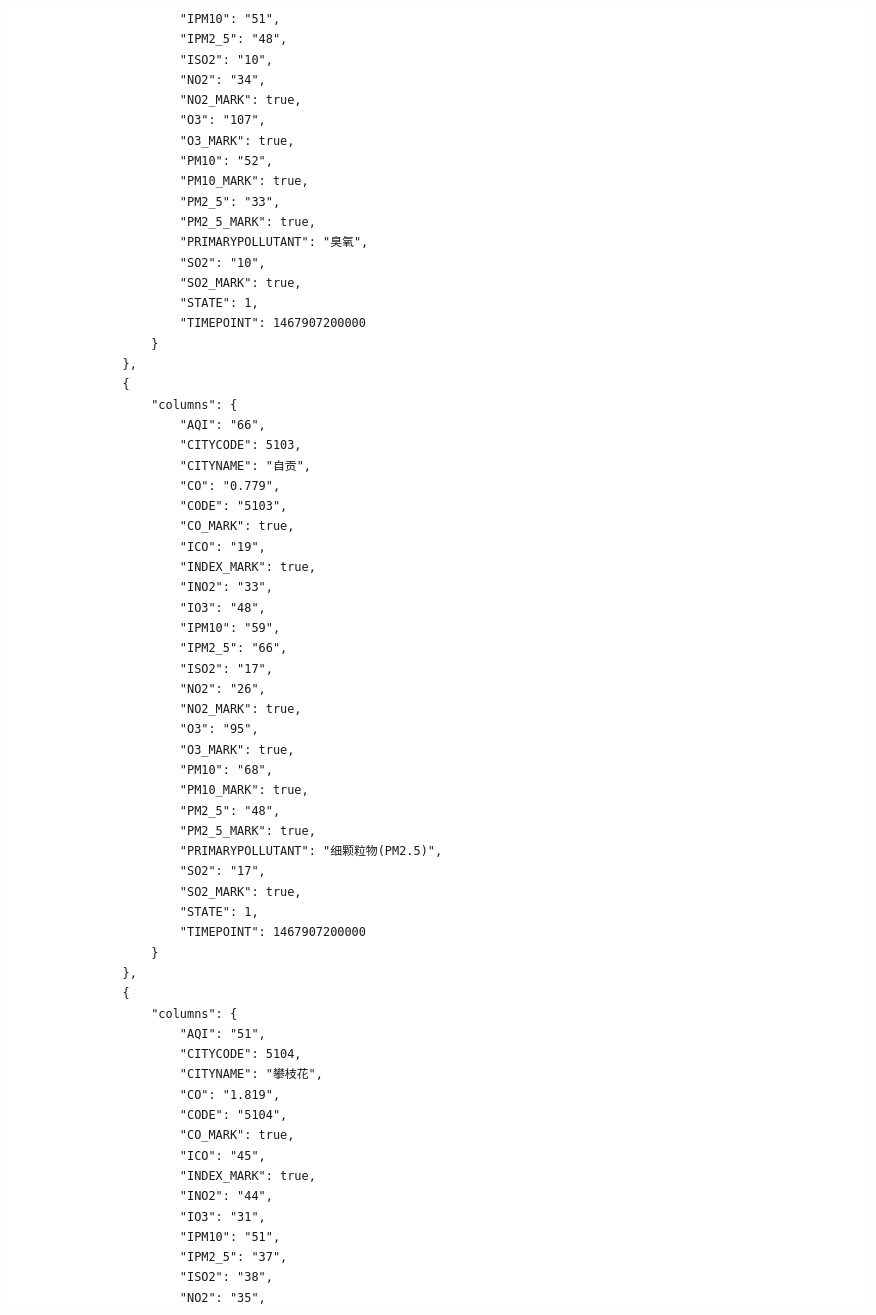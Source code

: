                             "IPM10": "51",
                            "IPM2_5": "48",
                            "ISO2": "10",
                            "NO2": "34",
                            "NO2_MARK": true,
                            "O3": "107",
                            "O3_MARK": true,
                            "PM10": "52",
                            "PM10_MARK": true,
                            "PM2_5": "33",
                            "PM2_5_MARK": true,
                            "PRIMARYPOLLUTANT": "臭氧",
                            "SO2": "10",
                            "SO2_MARK": true,
                            "STATE": 1,
                            "TIMEPOINT": 1467907200000
                        }
                    },
                    {
                        "columns": {
                            "AQI": "66",
                            "CITYCODE": 5103,
                            "CITYNAME": "自贡",
                            "CO": "0.779",
                            "CODE": "5103",
                            "CO_MARK": true,
                            "ICO": "19",
                            "INDEX_MARK": true,
                            "INO2": "33",
                            "IO3": "48",
                            "IPM10": "59",
                            "IPM2_5": "66",
                            "ISO2": "17",
                            "NO2": "26",
                            "NO2_MARK": true,
                            "O3": "95",
                            "O3_MARK": true,
                            "PM10": "68",
                            "PM10_MARK": true,
                            "PM2_5": "48",
                            "PM2_5_MARK": true,
                            "PRIMARYPOLLUTANT": "细颗粒物(PM2.5)",
                            "SO2": "17",
                            "SO2_MARK": true,
                            "STATE": 1,
                            "TIMEPOINT": 1467907200000
                        }
                    },
                    {
                        "columns": {
                            "AQI": "51",
                            "CITYCODE": 5104,
                            "CITYNAME": "攀枝花",
                            "CO": "1.819",
                            "CODE": "5104",
                            "CO_MARK": true,
                            "ICO": "45",
                            "INDEX_MARK": true,
                            "INO2": "44",
                            "IO3": "31",
                            "IPM10": "51",
                            "IPM2_5": "37",
                            "ISO2": "38",
                            "NO2": "35",